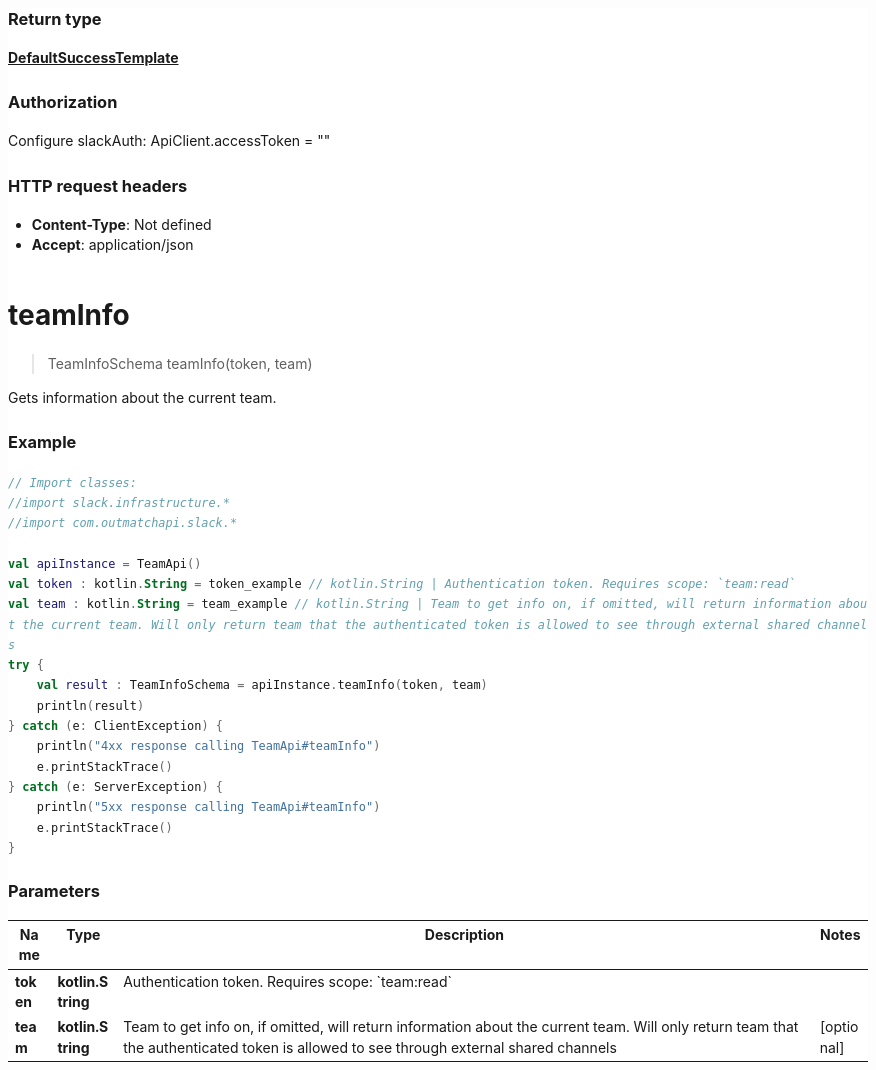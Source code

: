 ### Return type

[**DefaultSuccessTemplate**](DefaultSuccessTemplate.md)

### Authorization


Configure slackAuth:
    ApiClient.accessToken = ""

### HTTP request headers

 - **Content-Type**: Not defined
 - **Accept**: application/json

<a name="teamInfo"></a>
# **teamInfo**
> TeamInfoSchema teamInfo(token, team)



Gets information about the current team.

### Example
```kotlin
// Import classes:
//import slack.infrastructure.*
//import com.outmatchapi.slack.*

val apiInstance = TeamApi()
val token : kotlin.String = token_example // kotlin.String | Authentication token. Requires scope: `team:read`
val team : kotlin.String = team_example // kotlin.String | Team to get info on, if omitted, will return information about the current team. Will only return team that the authenticated token is allowed to see through external shared channels
try {
    val result : TeamInfoSchema = apiInstance.teamInfo(token, team)
    println(result)
} catch (e: ClientException) {
    println("4xx response calling TeamApi#teamInfo")
    e.printStackTrace()
} catch (e: ServerException) {
    println("5xx response calling TeamApi#teamInfo")
    e.printStackTrace()
}
```

### Parameters

Name | Type | Description  | Notes
------------- | ------------- | ------------- | -------------
 **token** | **kotlin.String**| Authentication token. Requires scope: &#x60;team:read&#x60; |
 **team** | **kotlin.String**| Team to get info on, if omitted, will return information about the current team. Will only return team that the authenticated token is allowed to see through external shared channels | [optional]

